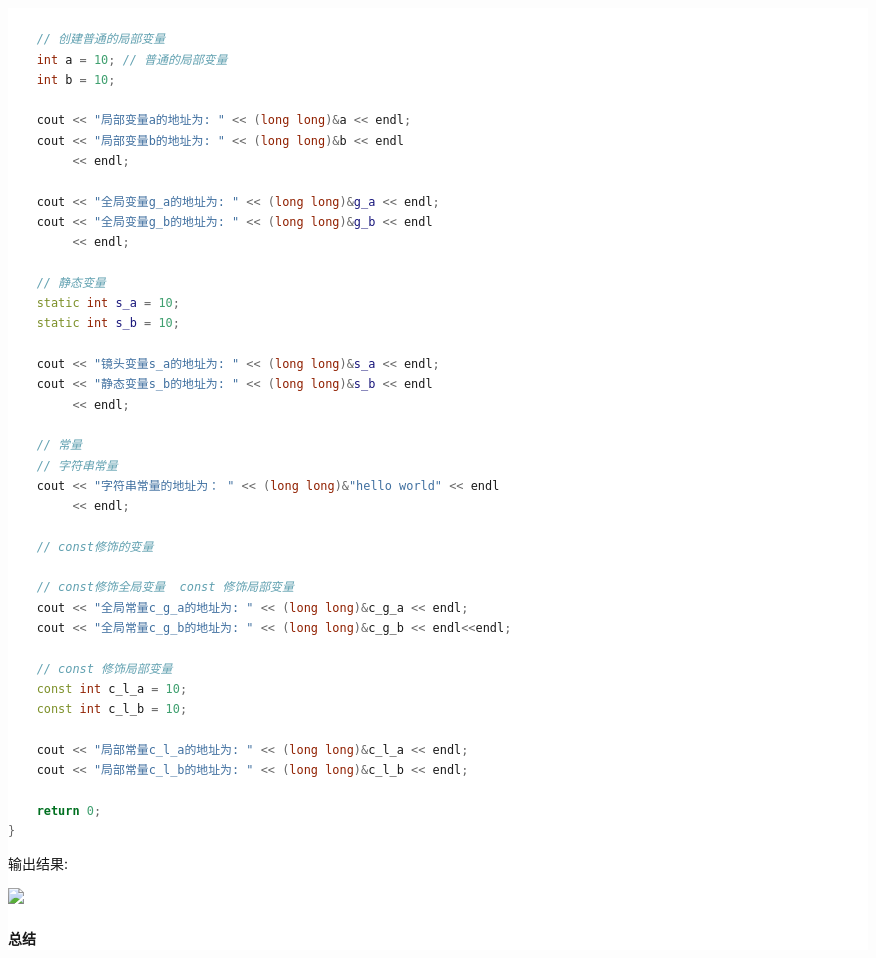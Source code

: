```cpp

    // 创建普通的局部变量
    int a = 10; // 普通的局部变量
    int b = 10;

    cout << "局部变量a的地址为: " << (long long)&a << endl;
    cout << "局部变量b的地址为: " << (long long)&b << endl
         << endl;

    cout << "全局变量g_a的地址为: " << (long long)&g_a << endl;
    cout << "全局变量g_b的地址为: " << (long long)&g_b << endl
         << endl;

    // 静态变量
    static int s_a = 10;
    static int s_b = 10;

    cout << "镜头变量s_a的地址为: " << (long long)&s_a << endl;
    cout << "静态变量s_b的地址为: " << (long long)&s_b << endl
         << endl;

    // 常量
    // 字符串常量
    cout << "字符串常量的地址为： " << (long long)&"hello world" << endl
         << endl;

    // const修饰的变量

    // const修饰全局变量  const 修饰局部变量
    cout << "全局常量c_g_a的地址为: " << (long long)&c_g_a << endl;
    cout << "全局常量c_g_b的地址为: " << (long long)&c_g_b << endl<<endl;

    // const 修饰局部变量
    const int c_l_a = 10;
    const int c_l_b = 10;

    cout << "局部常量c_l_a的地址为: " << (long long)&c_l_a << endl;
    cout << "局部常量c_l_b的地址为: " << (long long)&c_l_b << endl;

    return 0;
}
```



输出结果:

![](https://img.picui.cn/free/2024/07/02/66841d6729bab.png)



#### 总结
